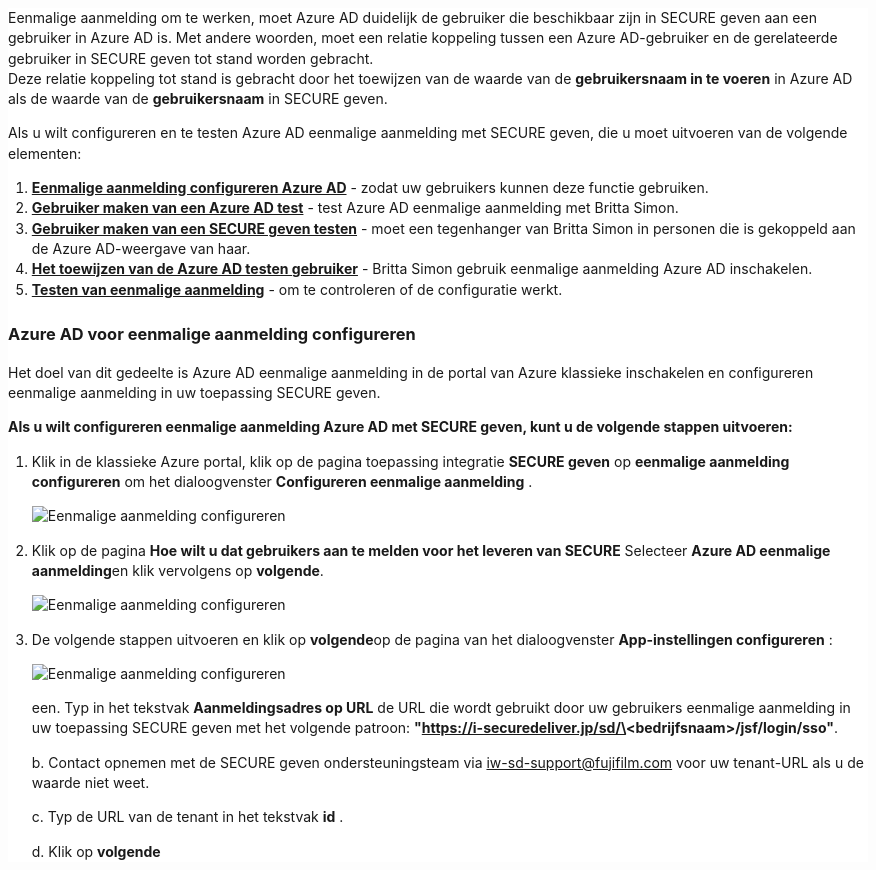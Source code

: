 Eenmalige aanmelding om te werken, moet Azure AD duidelijk de gebruiker die beschikbaar zijn in SECURE geven aan een gebruiker in Azure AD is. Met andere woorden, moet een relatie koppeling tussen een Azure AD-gebruiker en de gerelateerde gebruiker in SECURE geven tot stand worden gebracht.  
Deze relatie koppeling tot stand is gebracht door het toewijzen van de waarde van de **gebruikersnaam in te voeren** in Azure AD als de waarde van de **gebruikersnaam** in SECURE geven.

Als u wilt configureren en te testen Azure AD eenmalige aanmelding met SECURE geven, die u moet uitvoeren van de volgende elementen:

1. **[Eenmalige aanmelding configureren Azure AD](#configuring-azure-ad-single-single-sign-on)** - zodat uw gebruikers kunnen deze functie gebruiken.
2. **[Gebruiker maken van een Azure AD test](#creating-an-azure-ad-test-user)** - test Azure AD eenmalige aanmelding met Britta Simon.
3. **[Gebruiker maken van een SECURE geven testen](#creating-a-secure-deliver-test-user)** - moet een tegenhanger van Britta Simon in personen die is gekoppeld aan de Azure AD-weergave van haar.
5. **[Het toewijzen van de Azure AD testen gebruiker](#assigning-the-azure-ad-test-user)** - Britta Simon gebruik eenmalige aanmelding Azure AD inschakelen.
5. **[Testen van eenmalige aanmelding](#testing-single-sign-on)** - om te controleren of de configuratie werkt.

### <a name="configuring-azure-ad-single-sign-on"></a>Azure AD voor eenmalige aanmelding configureren

Het doel van dit gedeelte is Azure AD eenmalige aanmelding in de portal van Azure klassieke inschakelen en configureren eenmalige aanmelding in uw toepassing SECURE geven.



**Als u wilt configureren eenmalige aanmelding Azure AD met SECURE geven, kunt u de volgende stappen uitvoeren:**

1. Klik in de klassieke Azure portal, klik op de pagina toepassing integratie **SECURE geven** op **eenmalige aanmelding configureren** om het dialoogvenster **Configureren eenmalige aanmelding** .

    ![Eenmalige aanmelding configureren][6] 

2. Klik op de pagina **Hoe wilt u dat gebruikers aan te melden voor het leveren van SECURE** Selecteer **Azure AD eenmalige aanmelding**en klik vervolgens op **volgende**.
 
    ![Eenmalige aanmelding configureren](./media/active-directory-saas-securedeliver-tutorial/tutorial_securedeliver_03.png) 

3. De volgende stappen uitvoeren en klik op **volgende**op de pagina van het dialoogvenster **App-instellingen configureren** :
 
    ![Eenmalige aanmelding configureren](./media/active-directory-saas-securedeliver-tutorial/tutorial_securedeliver_04.png) 

    een. Typ in het tekstvak **Aanmeldingsadres op URL** de URL die wordt gebruikt door uw gebruikers eenmalige aanmelding in uw toepassing SECURE geven met het volgende patroon: **"https://i-securedeliver.jp/sd/\<bedrijfsnaam\>/jsf/login/sso"**.

    b. Contact opnemen met de SECURE geven ondersteuningsteam via [iw-sd-support@fujifilm.com](mailto:iw-sd-support@fujifilm.com) voor uw tenant-URL als u de waarde niet weet.

    c. Typ de URL van de tenant in het tekstvak **id** . 

    d. Klik op **volgende**


[1]: ./media/active-directory-saas-securedeliver-tutorial/tutorial_general_01.png
[2]: ./media/active-directory-saas-securedeliver-tutorial/tutorial_general_02.png
[3]: ./media/active-directory-saas-securedeliver-tutorial/tutorial_general_03.png
[4]: ./media/active-directory-saas-securedeliver-tutorial/tutorial_general_04.png
[6]: ./media/active-directory-saas-securedeliver-tutorial/tutorial_general_05.png
[10]: ./media/active-directory-saas-securedeliver-tutorial/tutorial_general_06.png
[11]: ./media/active-directory-saas-securedeliver-tutorial/tutorial_general_07.png
[20]: ./media/active-directory-saas-securedeliver-tutorial/tutorial_general_100.png
[200]: ./media/active-directory-saas-securedeliver-tutorial/tutorial_general_200.png
[201]: ./media/active-directory-saas-securedeliver-tutorial/tutorial_general_201.png
[203]: ./media/active-directory-saas-securedeliver-tutorial/tutorial_general_203.png
[204]: ./media/active-directory-saas-securedeliver-tutorial/tutorial_general_204.png
[205]: ./media/active-directory-saas-securedeliver-tutorial/tutorial_general_205.png
